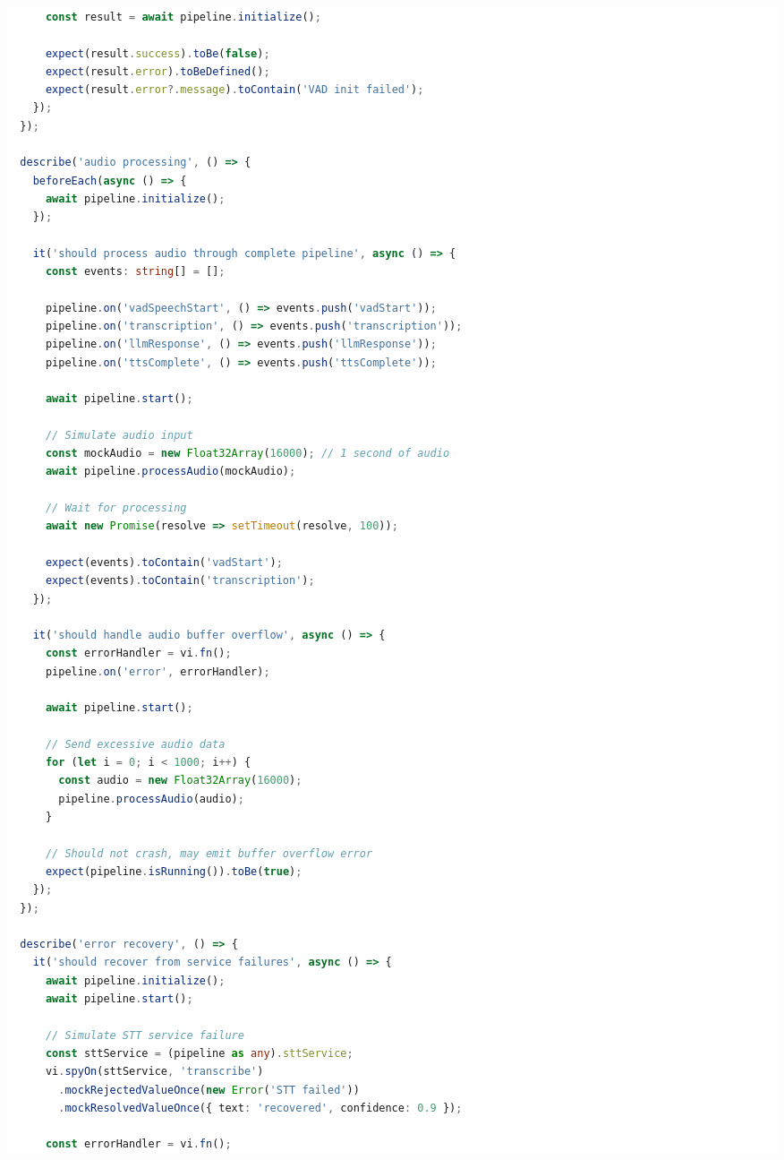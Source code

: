 ```typescript
      const result = await pipeline.initialize();

      expect(result.success).toBe(false);
      expect(result.error).toBeDefined();
      expect(result.error?.message).toContain('VAD init failed');
    });
  });

  describe('audio processing', () => {
    beforeEach(async () => {
      await pipeline.initialize();
    });

    it('should process audio through complete pipeline', async () => {
      const events: string[] = [];

      pipeline.on('vadSpeechStart', () => events.push('vadStart'));
      pipeline.on('transcription', () => events.push('transcription'));
      pipeline.on('llmResponse', () => events.push('llmResponse'));
      pipeline.on('ttsComplete', () => events.push('ttsComplete'));

      await pipeline.start();

      // Simulate audio input
      const mockAudio = new Float32Array(16000); // 1 second of audio
      await pipeline.processAudio(mockAudio);

      // Wait for processing
      await new Promise(resolve => setTimeout(resolve, 100));

      expect(events).toContain('vadStart');
      expect(events).toContain('transcription');
    });

    it('should handle audio buffer overflow', async () => {
      const errorHandler = vi.fn();
      pipeline.on('error', errorHandler);

      await pipeline.start();

      // Send excessive audio data
      for (let i = 0; i < 1000; i++) {
        const audio = new Float32Array(16000);
        pipeline.processAudio(audio);
      }

      // Should not crash, may emit buffer overflow error
      expect(pipeline.isRunning()).toBe(true);
    });
  });

  describe('error recovery', () => {
    it('should recover from service failures', async () => {
      await pipeline.initialize();
      await pipeline.start();

      // Simulate STT service failure
      const sttService = (pipeline as any).sttService;
      vi.spyOn(sttService, 'transcribe')
        .mockRejectedValueOnce(new Error('STT failed'))
        .mockResolvedValueOnce({ text: 'recovered', confidence: 0.9 });

      const errorHandler = vi.fn();
```